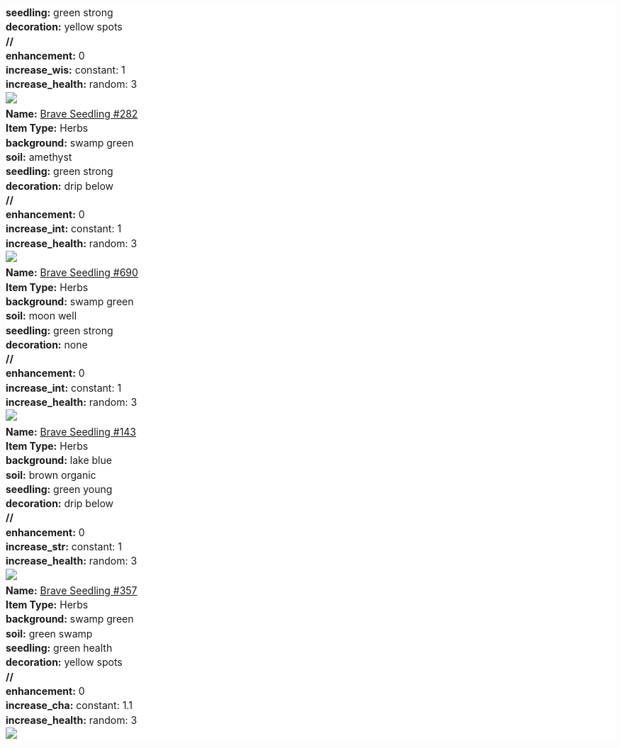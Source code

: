 <div><strong>seedling:</strong> green strong</div>
<div><strong>decoration:</strong> yellow spots</div>
<div><strong>//</strong></div><div><strong>enhancement:</strong> 0</div>
<div><strong>increase_wis:</strong> constant: 1</div>
<div><strong>increase_health:</strong> random: 3</div>
</div>
<div class="item_thumbnail">
<a href="https://mintgarden.io/nfts/nft1vyaye5fenukzd2d4cg48qq7xg7gfhue2jv55zx0qa0v74qyp9gas4jfy8c"><img loading="lazy" src="https://assets.mainnet.mintgarden.io/thumbnails/1eecdc1b8fb3bde55633343206282a1947524a58f20d0f784f4ae241a3c9a7aa.png"></a>
<div><strong>Name:</strong> <a href="https://mintgarden.io/nfts/nft1vyaye5fenukzd2d4cg48qq7xg7gfhue2jv55zx0qa0v74qyp9gas4jfy8c">Brave Seedling #282</a></div>
<div><strong>Item Type:</strong> Herbs</div>
<div><strong>background:</strong> swamp green</div>
<div><strong>soil:</strong> amethyst</div>
<div><strong>seedling:</strong> green strong</div>
<div><strong>decoration:</strong> drip below</div>
<div><strong>//</strong></div><div><strong>enhancement:</strong> 0</div>
<div><strong>increase_int:</strong> constant: 1</div>
<div><strong>increase_health:</strong> random: 3</div>
</div>
<div class="item_thumbnail">
<a href="https://mintgarden.io/nfts/nft1q5qdsfu77v3gse6zg92k4tcg9pvqxnz8g64c7x5hx49j4pc7n0yqgxlnry"><img loading="lazy" src="https://assets.mainnet.mintgarden.io/thumbnails/6841d1990e29a4aaca3c46d720228a51a673ad5610b8a42a371c58bc7a419b39.png"></a>
<div><strong>Name:</strong> <a href="https://mintgarden.io/nfts/nft1q5qdsfu77v3gse6zg92k4tcg9pvqxnz8g64c7x5hx49j4pc7n0yqgxlnry">Brave Seedling #690</a></div>
<div><strong>Item Type:</strong> Herbs</div>
<div><strong>background:</strong> swamp green</div>
<div><strong>soil:</strong> moon well</div>
<div><strong>seedling:</strong> green strong</div>
<div><strong>decoration:</strong> none</div>
<div><strong>//</strong></div><div><strong>enhancement:</strong> 0</div>
<div><strong>increase_int:</strong> constant: 1</div>
<div><strong>increase_health:</strong> random: 3</div>
</div>
<div class="item_thumbnail">
<a href="https://mintgarden.io/nfts/nft14hmqthg6ccfmrpnjkcguyqedqdahz422d4pvdc2t5t0h6wx805tqzrjxyf"><img loading="lazy" src="https://assets.mainnet.mintgarden.io/thumbnails/fb86e4439044d47717898a09e4ab7d14016d9df0a474e214a07e2cb60919e02b.png"></a>
<div><strong>Name:</strong> <a href="https://mintgarden.io/nfts/nft14hmqthg6ccfmrpnjkcguyqedqdahz422d4pvdc2t5t0h6wx805tqzrjxyf">Brave Seedling #143</a></div>
<div><strong>Item Type:</strong> Herbs</div>
<div><strong>background:</strong> lake blue</div>
<div><strong>soil:</strong> brown organic</div>
<div><strong>seedling:</strong> green young</div>
<div><strong>decoration:</strong> drip below</div>
<div><strong>//</strong></div><div><strong>enhancement:</strong> 0</div>
<div><strong>increase_str:</strong> constant: 1</div>
<div><strong>increase_health:</strong> random: 3</div>
</div>
<div class="item_thumbnail">
<a href="https://mintgarden.io/nfts/nft170llejdh9nhpqq7xy7c6upslaa4xjfd93z320wwxz0275ux3duaq3rmqtn"><img loading="lazy" src="https://assets.mainnet.mintgarden.io/thumbnails/690cf4dfd44da62cc86cb0ddb8394e4489a20e82e94f5db533bdff60cc8949e4.png"></a>
<div><strong>Name:</strong> <a href="https://mintgarden.io/nfts/nft170llejdh9nhpqq7xy7c6upslaa4xjfd93z320wwxz0275ux3duaq3rmqtn">Brave Seedling #357</a></div>
<div><strong>Item Type:</strong> Herbs</div>
<div><strong>background:</strong> swamp green</div>
<div><strong>soil:</strong> green swamp</div>
<div><strong>seedling:</strong> green health</div>
<div><strong>decoration:</strong> yellow spots</div>
<div><strong>//</strong></div><div><strong>enhancement:</strong> 0</div>
<div><strong>increase_cha:</strong> constant: 1.1</div>
<div><strong>increase_health:</strong> random: 3</div>
</div>
<div class="item_thumbnail">
<a href="https://mintgarden.io/nfts/nft1y49s8zh4pya34wfkrq8jmy99ptgx3760df73y7vptytzcckhxazqtc9nw5"><img loading="lazy" src="https://assets.mainnet.mintgarden.io/thumbnails/c1e335afa4f91ac764498e42dd9c899d28287feb4ad5133163a8a52bfb056211.png"></a>